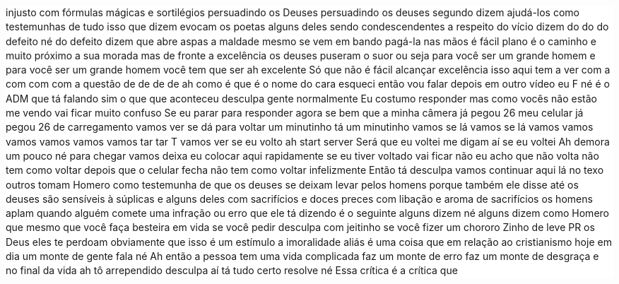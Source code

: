 injusto com fórmulas mágicas e
sortilégios persuadindo os Deuses
persuadindo os deuses segundo dizem
ajudá-los como testemunhas de tudo isso
que dizem evocam os poetas alguns deles
sendo condescendentes a respeito do
vício dizem do do do defeito né do
defeito dizem que abre aspas a maldade
mesmo se vem em bando pagá-la nas mãos é
fácil plano é o caminho e muito próximo
a sua morada mas de fronte a excelência
os deuses puseram o suor ou seja para
você ser um grande homem e para você ser
um grande homem você tem que ser ah
excelente Só que não é fácil alcançar
excelência isso aqui tem a ver com a com
com com a questão de de de de ah como é
que é o nome do cara esqueci então vou
falar depois em outro vídeo eu F né é o
ADM que tá falando sim o que que
aconteceu desculpa gente normalmente Eu
costumo responder mas como vocês não
estão me vendo vai ficar muito confuso
Se eu parar para responder agora se bem
que a minha câmera já pegou
26 meu celular já pegou 26 de
carregamento vamos ver se dá para
voltar um minutinho tá um
minutinho vamos se lá vamos se lá vamos
vamos vamos vamos vamos vamos
tar tar T vamos ver se eu volto
ah start
server Será que eu voltei me digam aí se
eu voltei
Ah demora um pouco né para chegar vamos
deixa eu colocar aqui
rapidamente se eu tiver voltado vai
ficar não eu acho que não volta não tem
como voltar depois que o celular fecha
não tem como voltar infelizmente Então
tá desculpa vamos continuar aqui lá no
texo
outros tomam Homero como testemunha de
que os deuses se deixam levar pelos
homens porque também ele
disse até os deuses são sensíveis à
súplicas e alguns deles com sacrifícios
e doces preces com libação e aroma de
sacrifícios os homens aplam quando
alguém comete uma infração ou erro que
ele tá dizendo é o seguinte alguns dizem
né alguns dizem como Homero que mesmo
que você faça besteira em vida se você
pedir desculpa com jeitinho se você
fizer um chororo Zinho de leve PR os
Deus eles te perdoam obviamente que isso
é um estímulo a imoralidade aliás é uma
coisa que em relação ao cristianismo
hoje em dia um monte de gente fala né Ah
então a pessoa tem uma vida complicada
faz um monte de erro faz um monte de
desgraça e no final da vida ah tô
arrependido desculpa aí tá tudo certo
resolve né Essa crítica é a crítica que